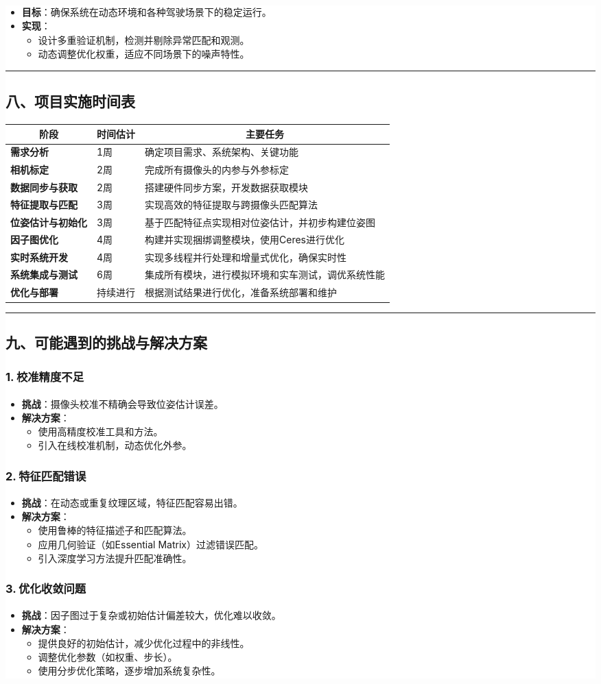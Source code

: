 - **目标**：确保系统在动态环境和各种驾驶场景下的稳定运行。
- **实现**：
  - 设计多重验证机制，检测并剔除异常匹配和观测。
  - 动态调整优化权重，适应不同场景下的噪声特性。

---

## 八、项目实施时间表

| 阶段                 | 时间估计 | 主要任务                                             |
|----------------------|----------|------------------------------------------------------|
| **需求分析**         | 1周      | 确定项目需求、系统架构、关键功能                     |
| **相机标定**         | 2周      | 完成所有摄像头的内参与外参标定                       |
| **数据同步与获取**   | 2周      | 搭建硬件同步方案，开发数据获取模块                   |
| **特征提取与匹配**   | 3周      | 实现高效的特征提取与跨摄像头匹配算法                 |
| **位姿估计与初始化** | 3周      | 基于匹配特征点实现相对位姿估计，并初步构建位姿图     |
| **因子图优化**       | 4周      | 构建并实现捆绑调整模块，使用Ceres进行优化             |
| **实时系统开发**     | 4周      | 实现多线程并行处理和增量式优化，确保实时性           |
| **系统集成与测试**   | 6周      | 集成所有模块，进行模拟环境和实车测试，调优系统性能   |
| **优化与部署**       | 持续进行 | 根据测试结果进行优化，准备系统部署和维护             |

---

## 九、可能遇到的挑战与解决方案

### **1. 校准精度不足**

- **挑战**：摄像头校准不精确会导致位姿估计误差。
- **解决方案**：
  - 使用高精度校准工具和方法。
  - 引入在线校准机制，动态优化外参。

### **2. 特征匹配错误**

- **挑战**：在动态或重复纹理区域，特征匹配容易出错。
- **解决方案**：
  - 使用鲁棒的特征描述子和匹配算法。
  - 应用几何验证（如Essential Matrix）过滤错误匹配。
  - 引入深度学习方法提升匹配准确性。

### **3. 优化收敛问题**

- **挑战**：因子图过于复杂或初始估计偏差较大，优化难以收敛。
- **解决方案**：
  - 提供良好的初始估计，减少优化过程中的非线性。
  - 调整优化参数（如权重、步长）。
  - 使用分步优化策略，逐步增加系统复杂性。
